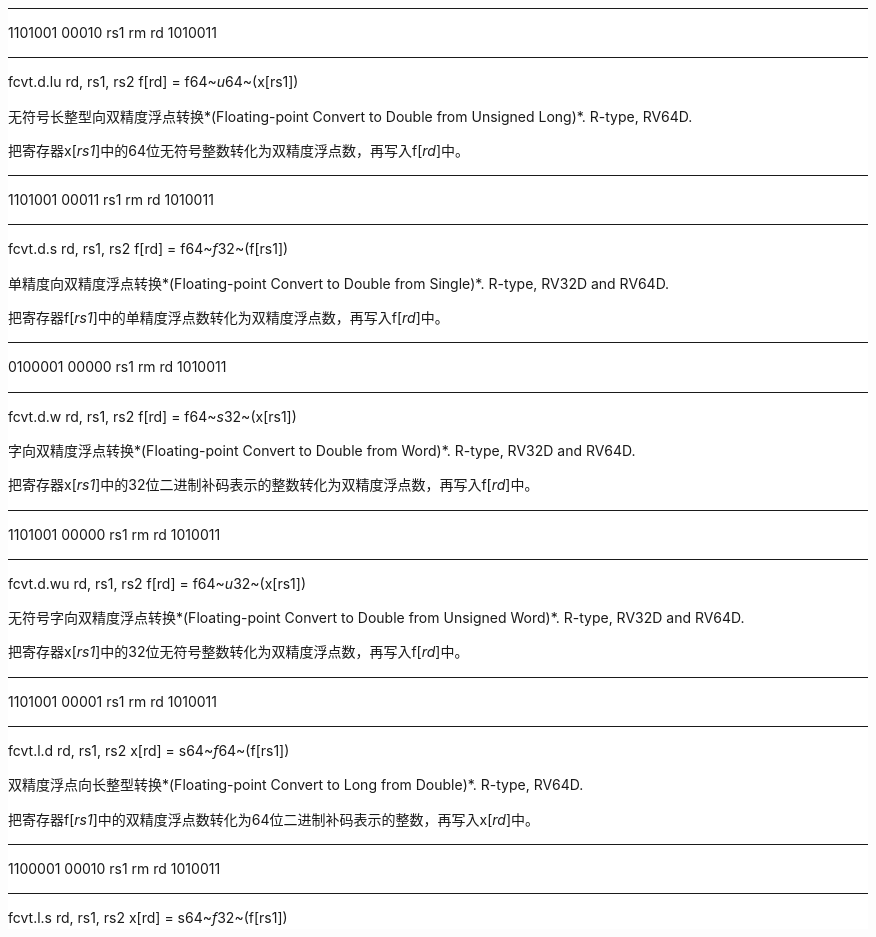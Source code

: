   --------- ------- ----- ---- ---- ---------
  1101001   00010   rs1   rm   rd   1010011
  --------- ------- ----- ---- ---- ---------

fcvt.d.lu rd, rs1, rs2 f\[rd\] = f64~*u*64~(x\[rs1\])

无符号长整型向双精度浮点转换*(Floating-point Convert to Double from
Unsigned Long)*. R-type, RV64D.

把寄存器x\[*rs1*\]中的64位无符号整数转化为双精度浮点数，再写入f\[*rd*\]中。

  --------- ------- ----- ---- ---- ---------
  1101001   00011   rs1   rm   rd   1010011
  --------- ------- ----- ---- ---- ---------

fcvt.d.s rd, rs1, rs2 f\[rd\] = f64~*f*32~(f\[rs1\])

单精度向双精度浮点转换*(Floating-point Convert to Double from Single)*.
R-type, RV32D and RV64D.

把寄存器f\[*rs1*\]中的单精度浮点数转化为双精度浮点数，再写入f\[*rd*\]中。

  --------- ------- ----- ---- ---- ---------
  0100001   00000   rs1   rm   rd   1010011
  --------- ------- ----- ---- ---- ---------

fcvt.d.w rd, rs1, rs2 f\[rd\] = f64~*s*32~(x\[rs1\])

字向双精度浮点转换*(Floating-point Convert to Double from Word)*.
R-type, RV32D and RV64D.

把寄存器x\[*rs1*\]中的32位二进制补码表示的整数转化为双精度浮点数，再写入f\[*rd*\]中。

  --------- ------- ----- ---- ---- ---------
  1101001   00000   rs1   rm   rd   1010011
  --------- ------- ----- ---- ---- ---------

fcvt.d.wu rd, rs1, rs2 f\[rd\] = f64~*u*32~(x\[rs1\])

无符号字向双精度浮点转换*(Floating-point Convert to Double from Unsigned
Word)*. R-type, RV32D and RV64D.

把寄存器x\[*rs1*\]中的32位无符号整数转化为双精度浮点数，再写入f\[*rd*\]中。

  --------- ------- ----- ---- ---- ---------
  1101001   00001   rs1   rm   rd   1010011
  --------- ------- ----- ---- ---- ---------

fcvt.l.d rd, rs1, rs2 x\[rd\] = s64~*f*64~(f\[rs1\])

双精度浮点向长整型转换*(Floating-point Convert to Long from Double)*.
R-type, RV64D.

把寄存器f\[*rs1*\]中的双精度浮点数转化为64位二进制补码表示的整数，再写入x\[*rd*\]中。

  --------- ------- ----- ---- ---- ---------
  1100001   00010   rs1   rm   rd   1010011
  --------- ------- ----- ---- ---- ---------

fcvt.l.s rd, rs1, rs2 x\[rd\] = s64~*f*32~(f\[rs1\])
